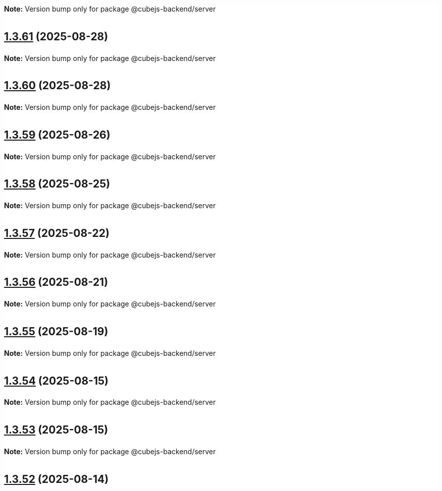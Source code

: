 **Note:** Version bump only for package @cubejs-backend/server

## [1.3.61](https://github.com/cube-js/cube/compare/v1.3.60...v1.3.61) (2025-08-28)

**Note:** Version bump only for package @cubejs-backend/server

## [1.3.60](https://github.com/cube-js/cube/compare/v1.3.59...v1.3.60) (2025-08-28)

**Note:** Version bump only for package @cubejs-backend/server

## [1.3.59](https://github.com/cube-js/cube/compare/v1.3.58...v1.3.59) (2025-08-26)

**Note:** Version bump only for package @cubejs-backend/server

## [1.3.58](https://github.com/cube-js/cube/compare/v1.3.57...v1.3.58) (2025-08-25)

**Note:** Version bump only for package @cubejs-backend/server

## [1.3.57](https://github.com/cube-js/cube/compare/v1.3.56...v1.3.57) (2025-08-22)

**Note:** Version bump only for package @cubejs-backend/server

## [1.3.56](https://github.com/cube-js/cube/compare/v1.3.55...v1.3.56) (2025-08-21)

**Note:** Version bump only for package @cubejs-backend/server

## [1.3.55](https://github.com/cube-js/cube/compare/v1.3.54...v1.3.55) (2025-08-19)

**Note:** Version bump only for package @cubejs-backend/server

## [1.3.54](https://github.com/cube-js/cube/compare/v1.3.53...v1.3.54) (2025-08-15)

**Note:** Version bump only for package @cubejs-backend/server

## [1.3.53](https://github.com/cube-js/cube/compare/v1.3.52...v1.3.53) (2025-08-15)

**Note:** Version bump only for package @cubejs-backend/server

## [1.3.52](https://github.com/cube-js/cube/compare/v1.3.51...v1.3.52) (2025-08-14)
